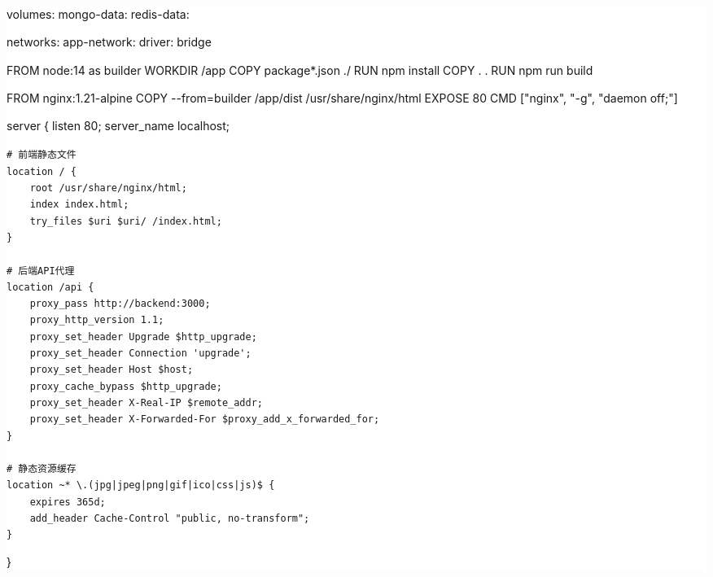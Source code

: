volumes:
  mongo-data:
  redis-data:

networks:
  app-network:
    driver: bridge


FROM node:14 as builder
WORKDIR /app
COPY package*.json ./
RUN npm install
COPY . .
RUN npm run build

FROM nginx:1.21-alpine
COPY --from=builder /app/dist /usr/share/nginx/html
EXPOSE 80
CMD ["nginx", "-g", "daemon off;"]


server {
    listen 80;
    server_name localhost;

    # 前端静态文件
    location / {
        root /usr/share/nginx/html;
        index index.html;
        try_files $uri $uri/ /index.html;
    }

    # 后端API代理
    location /api {
        proxy_pass http://backend:3000;
        proxy_http_version 1.1;
        proxy_set_header Upgrade $http_upgrade;
        proxy_set_header Connection 'upgrade';
        proxy_set_header Host $host;
        proxy_cache_bypass $http_upgrade;
        proxy_set_header X-Real-IP $remote_addr;
        proxy_set_header X-Forwarded-For $proxy_add_x_forwarded_for;
    }

    # 静态资源缓存
    location ~* \.(jpg|jpeg|png|gif|ico|css|js)$ {
        expires 365d;
        add_header Cache-Control "public, no-transform";
    }
}
